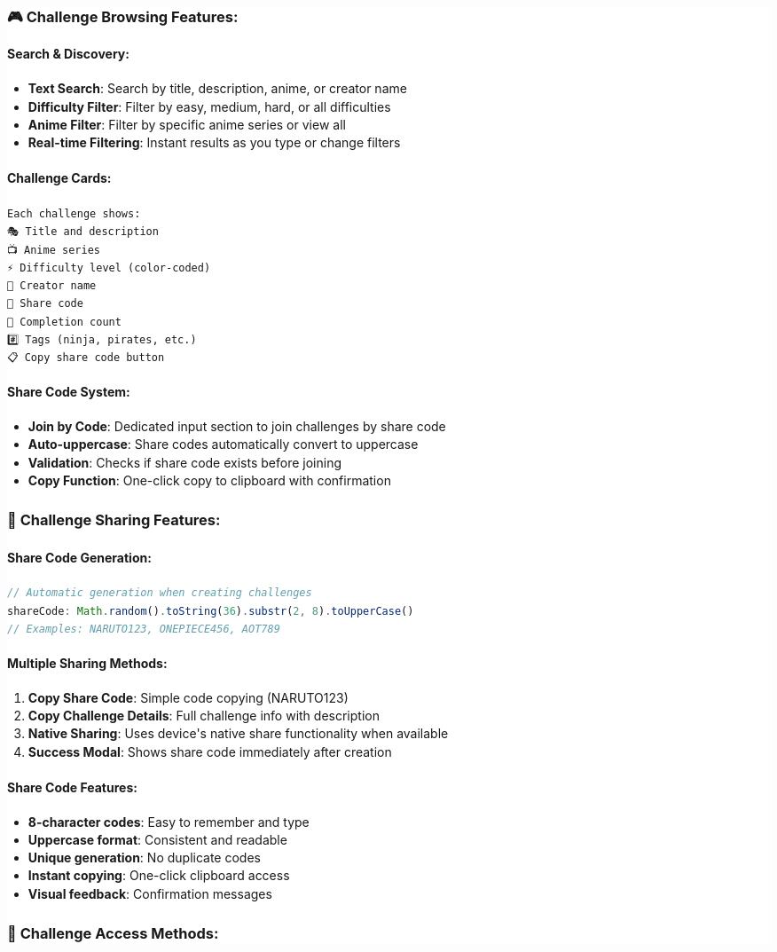 ### 🎮 **Challenge Browsing Features:**

#### **Search & Discovery:**
- **Text Search**: Search by title, description, anime, or creator name
- **Difficulty Filter**: Filter by easy, medium, hard, or all difficulties
- **Anime Filter**: Filter by specific anime series or view all
- **Real-time Filtering**: Instant results as you type or change filters

#### **Challenge Cards:**
```
Each challenge shows:
🎭 Title and description
📺 Anime series
⚡ Difficulty level (color-coded)
👤 Creator name
🔗 Share code
👥 Completion count
#️⃣ Tags (ninja, pirates, etc.)
📋 Copy share code button
```

#### **Share Code System:**
- **Join by Code**: Dedicated input section to join challenges by share code
- **Auto-uppercase**: Share codes automatically convert to uppercase
- **Validation**: Checks if share code exists before joining
- **Copy Function**: One-click copy to clipboard with confirmation

### 🚀 **Challenge Sharing Features:**

#### **Share Code Generation:**
```typescript
// Automatic generation when creating challenges
shareCode: Math.random().toString(36).substr(2, 8).toUpperCase()
// Examples: NARUTO123, ONEPIECE456, AOT789
```

#### **Multiple Sharing Methods:**
1. **Copy Share Code**: Simple code copying (NARUTO123)
2. **Copy Challenge Details**: Full challenge info with description
3. **Native Sharing**: Uses device's native share functionality when available
4. **Success Modal**: Shows share code immediately after creation

#### **Share Code Features:**
- **8-character codes**: Easy to remember and type
- **Uppercase format**: Consistent and readable
- **Unique generation**: No duplicate codes
- **Instant copying**: One-click clipboard access
- **Visual feedback**: Confirmation messages

### 🎯 **Challenge Access Methods:**
